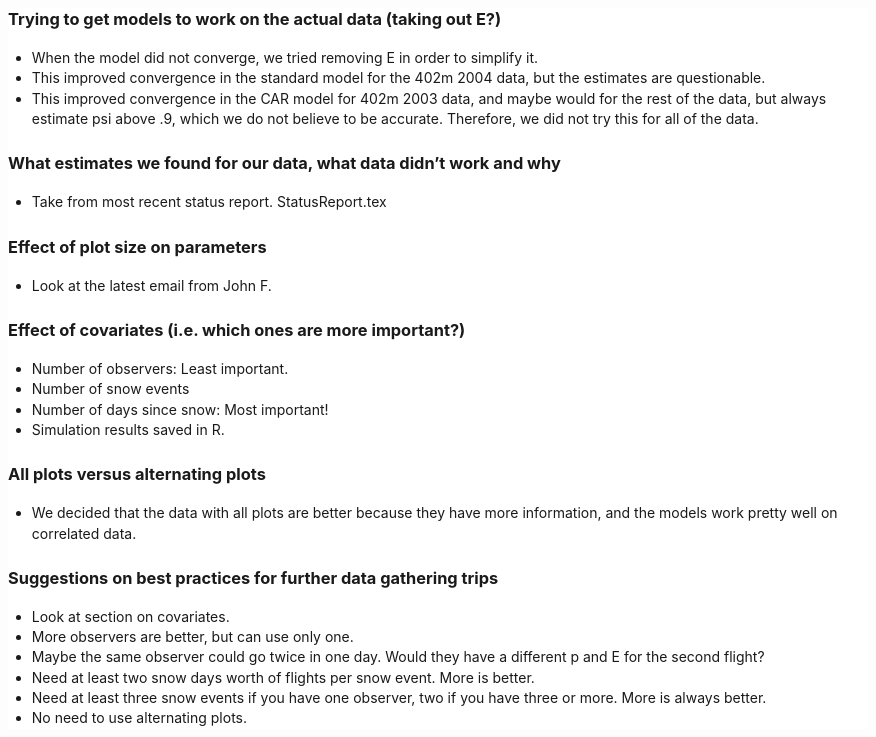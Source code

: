 ### Trying to get models to work on the actual data (taking out E?)

* When the model did not converge, we tried removing E in order to simplify it.
* This improved convergence in the standard model for the 402m 2004 data, but 
  the estimates are questionable.
* This improved convergence in the CAR model for 402m 2003 data, and maybe would
  for the rest of the data, but always estimate psi above .9, which we do not 
  believe to be accurate.  Therefore, we did not try this for all of the data.

### What estimates we found for our data, what data didn’t work and why

* Take from most recent status report.  StatusReport.tex

### Effect of plot size on parameters

* Look at the latest email from John F.

### Effect of covariates (i.e. which ones are more important?)

* Number of observers: Least important.
* Number of snow events
* Number of days since snow: Most important!
* Simulation results saved in R.

### All plots versus alternating plots

* We decided that the data with all plots are better because they have more 
  information, and the models work pretty well on correlated data.

### Suggestions on best practices for further data gathering trips

* Look at section on covariates.
* More observers are better, but can use only one.
* Maybe the same observer could go twice in one day.  Would they have a 
  different p and E for the second flight?
* Need at least two snow days worth of flights per snow event.  More is better.
* Need at least three snow events if you have one observer, two if you have 
  three or more.  More is always better.
* No need to use alternating plots.